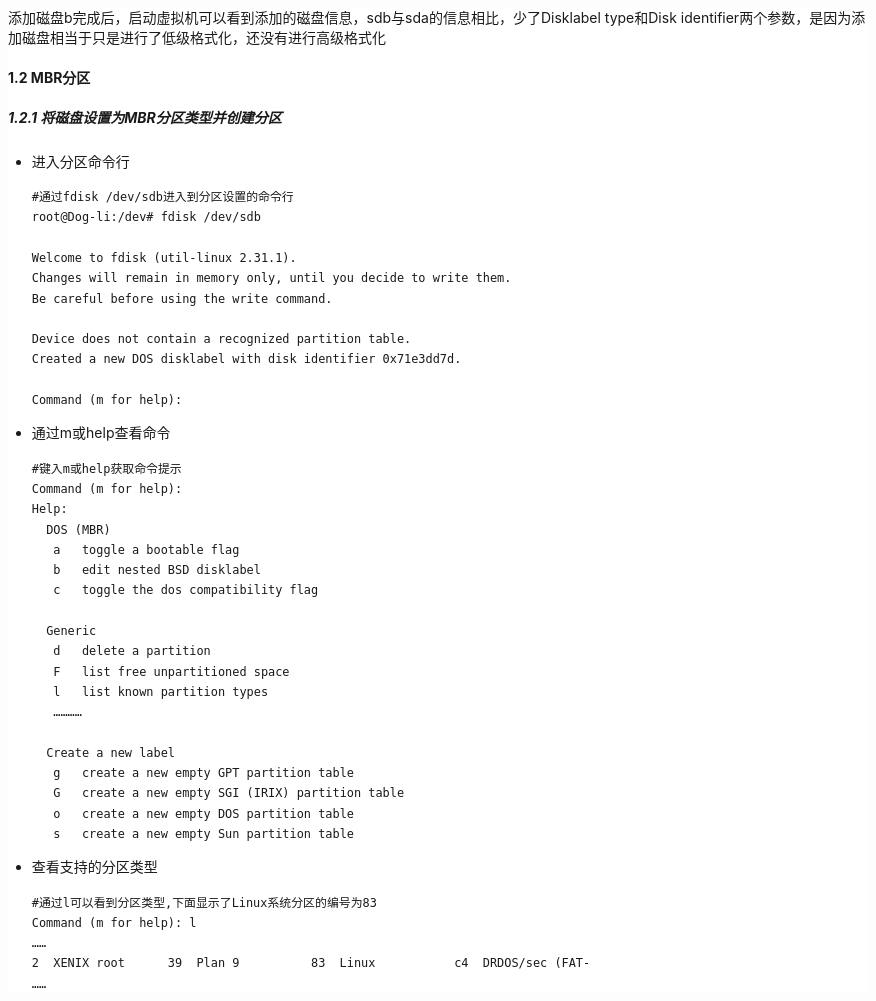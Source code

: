   添加磁盘b完成后，启动虚拟机可以看到添加的磁盘信息，sdb与sda的信息相比，少了Disklabel type和Disk identifier两个参数，是因为添加磁盘相当于只是进行了低级格式化，还没有进行高级格式化

#### 1.2 MBR分区

##### 1.2.1 将磁盘设置为MBR分区类型并创建分区

- 进入分区命令行

  ```shell
  #通过fdisk /dev/sdb进入到分区设置的命令行
  root@Dog-li:/dev# fdisk /dev/sdb
  
  Welcome to fdisk (util-linux 2.31.1).
  Changes will remain in memory only, until you decide to write them.
  Be careful before using the write command.
  
  Device does not contain a recognized partition table.
  Created a new DOS disklabel with disk identifier 0x71e3dd7d.
  
  Command (m for help):
  ```

- 通过m或help查看命令

  ```shell
  #键入m或help获取命令提示
  Command (m for help): 
  Help:
    DOS (MBR)
     a   toggle a bootable flag
     b   edit nested BSD disklabel
     c   toggle the dos compatibility flag
     
    Generic
     d   delete a partition
     F   list free unpartitioned space
     l   list known partition types
     …………
  
    Create a new label
     g   create a new empty GPT partition table
     G   create a new empty SGI (IRIX) partition table
     o   create a new empty DOS partition table
     s   create a new empty Sun partition table
  ```

- 查看支持的分区类型

  ```shell
  #通过l可以看到分区类型,下面显示了Linux系统分区的编号为83
  Command (m for help): l
  ……
  2  XENIX root      39  Plan 9          83  Linux           c4  DRDOS/sec (FAT-
  ……
  ```
